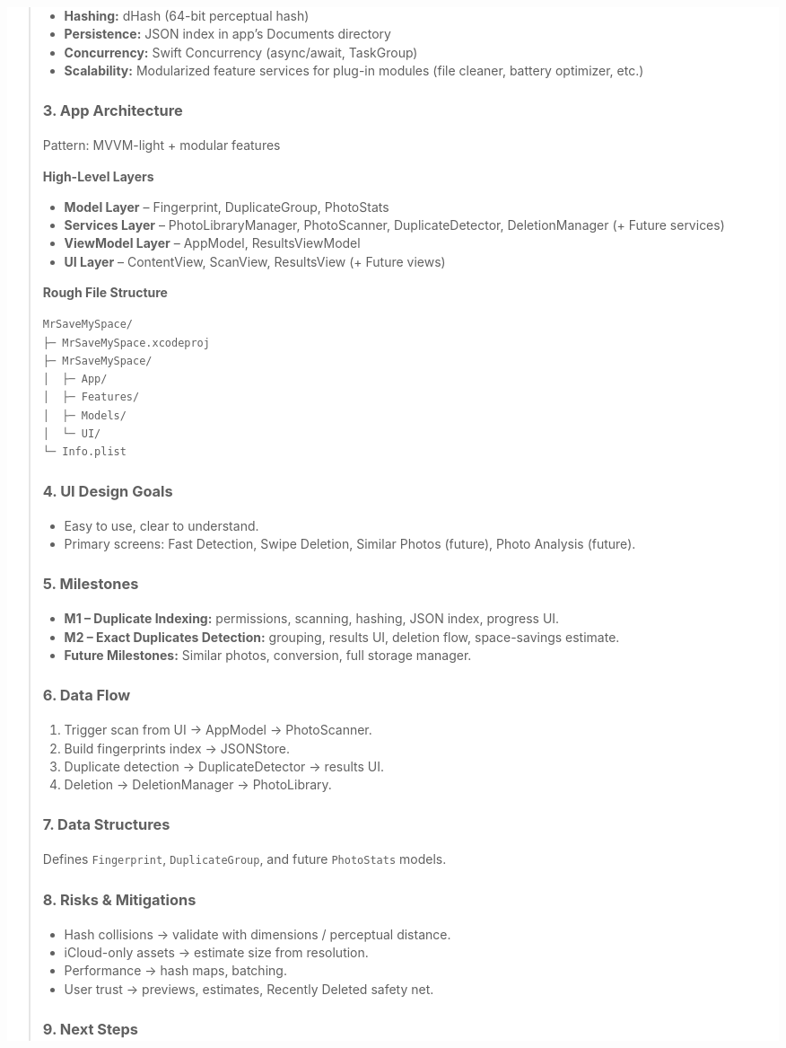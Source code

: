 > - **Hashing:** dHash (64-bit perceptual hash)
> - **Persistence:** JSON index in app’s Documents directory
> - **Concurrency:** Swift Concurrency (async/await, TaskGroup)
> - **Scalability:** Modularized feature services for plug-in modules (file cleaner, battery optimizer, etc.)
>
> ### 3. App Architecture
>
> Pattern: MVVM-light + modular features
>
> **High-Level Layers**
>
> - **Model Layer** – Fingerprint, DuplicateGroup, PhotoStats
> - **Services Layer** – PhotoLibraryManager, PhotoScanner, DuplicateDetector, DeletionManager (+ Future services)
> - **ViewModel Layer** – AppModel, ResultsViewModel
> - **UI Layer** – ContentView, ScanView, ResultsView (+ Future views)
>
> **Rough File Structure**
>
> ```text
> MrSaveMySpace/
> ├─ MrSaveMySpace.xcodeproj
> ├─ MrSaveMySpace/
> │  ├─ App/
> │  ├─ Features/
> │  ├─ Models/
> │  └─ UI/
> └─ Info.plist
> ```
>
> ### 4. UI Design Goals
>
> - Easy to use, clear to understand.
> - Primary screens: Fast Detection, Swipe Deletion, Similar Photos (future), Photo Analysis (future).
>
> ### 5. Milestones
>
> - **M1 – Duplicate Indexing:** permissions, scanning, hashing, JSON index, progress UI.
> - **M2 – Exact Duplicates Detection:** grouping, results UI, deletion flow, space-savings estimate.
> - **Future Milestones:** Similar photos, conversion, full storage manager.
>
> ### 6. Data Flow
>
> 1. Trigger scan from UI → AppModel → PhotoScanner.
> 2. Build fingerprints index → JSONStore.
> 3. Duplicate detection → DuplicateDetector → results UI.
> 4. Deletion → DeletionManager → PhotoLibrary.
>
> ### 7. Data Structures
>
> Defines `Fingerprint`, `DuplicateGroup`, and future `PhotoStats` models.
>
> ### 8. Risks & Mitigations
>
> - Hash collisions → validate with dimensions / perceptual distance.
> - iCloud-only assets → estimate size from resolution.
> - Performance → hash maps, batching.
> - User trust → previews, estimates, Recently Deleted safety net.
>
> ### 9. Next Steps
>
